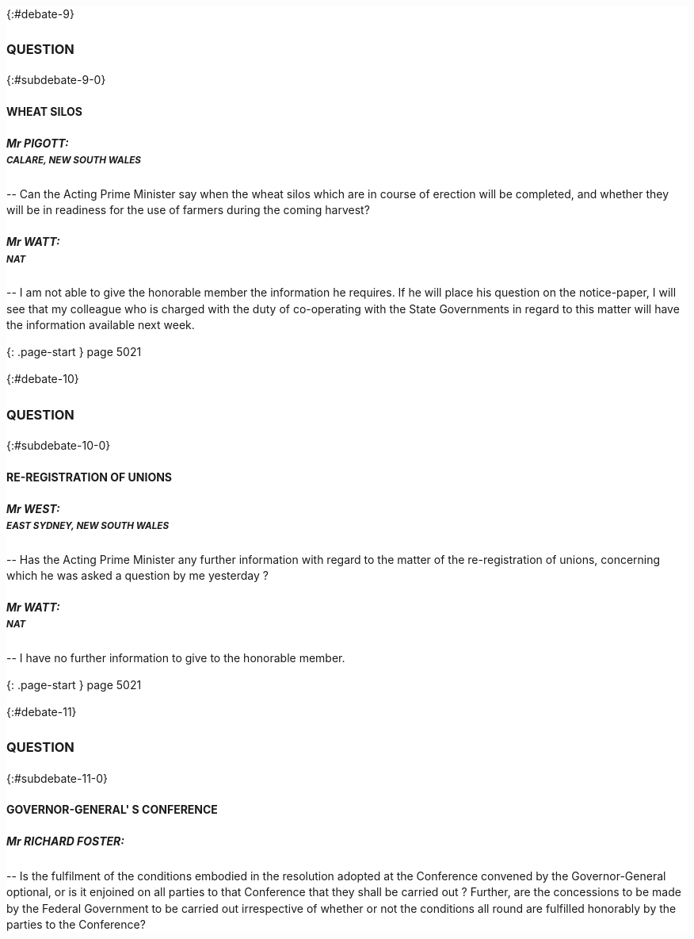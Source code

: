 {:#debate-9}
### QUESTION

{:#subdebate-9-0}
#### WHEAT SILOS

##### Mr PIGOTT:<br><small class="text-muted">CALARE, NEW SOUTH WALES</small>

-- Can the Acting Prime Minister say when the wheat silos which are in course of erection will be completed, and whether they will be in readiness for the use of farmers during the coming harvest? 

##### Mr WATT:<br><small class="text-muted">NAT</small>

-- I am not able to give the honorable member the information he requires. If he will place his question on the notice-paper, I will see that my colleague who is charged with the duty of co-operating with the State Governments in regard to this matter will have the information available next week. 

{: .page-start }
page 5021

{:#debate-10}
### QUESTION

{:#subdebate-10-0}
#### RE-REGISTRATION OF UNIONS

##### Mr WEST:<br><small class="text-muted">EAST SYDNEY, NEW SOUTH WALES</small>

-- Has the Acting Prime Minister any further information with regard to the matter of the re-registration of unions, concerning which he was asked a question by me yesterday ? 

##### Mr WATT:<br><small class="text-muted">NAT</small>

-- I have no further information to give to the honorable member. 

{: .page-start }
page 5021

{:#debate-11}
### QUESTION

{:#subdebate-11-0}
#### GOVERNOR-GENERAL' S CONFERENCE

##### Mr RICHARD FOSTER:

-- Is the fulfilment of the conditions embodied in the resolution adopted at the Conference convened by the Governor-General optional, or is it enjoined on all parties to that Conference that they shall be carried out ? Further, are the concessions to be made by the Federal Government to be carried out irrespective of whether or not the conditions all round are fulfilled honorably by the parties to the Conference? 

